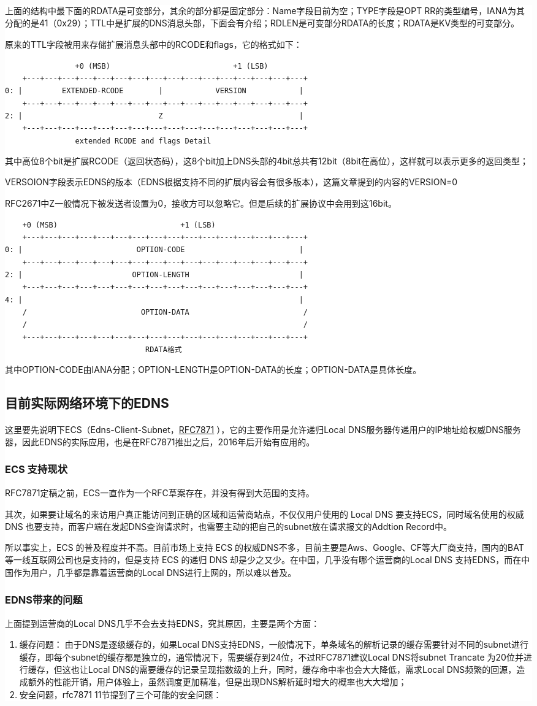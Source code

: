 上面的结构中最下面的RDATA是可变部分，其余的部分都是固定部分：Name字段目前为空；TYPE字段是OPT RR的类型编号，IANA为其分配的是41（0x29）；TTL中是扩展的DNS消息头部，下面会有介绍；RDLEN是可变部分RDATA的长度；RDATA是KV类型的可变部分。

原来的TTL字段被用来存储扩展消息头部中的RCODE和flags，它的格式如下：

                    +0 (MSB)                            +1 (LSB)
        +---+---+---+---+---+---+---+---+---+---+---+---+---+---+---+---+
    0: |         EXTENDED-RCODE        |            VERSION            |
        +---+---+---+---+---+---+---+---+---+---+---+---+---+---+---+---+
    2: |                               Z                               |
        +---+---+---+---+---+---+---+---+---+---+---+---+---+---+---+---+
                    extended RCODE and flags Detail 


其中高位8个bit是扩展RCODE（返回状态码），这8个bit加上DNS头部的4bit总共有12bit（8bit在高位），这样就可以表示更多的返回类型；

VERSOION字段表示EDNS的版本（EDNS根据支持不同的扩展内容会有很多版本），这篇文章提到的内容的VERSION=0

RFC2671中Z一般情况下被发送者设置为0，接收方可以忽略它。但是后续的扩展协议中会用到这16bit。


        +0 (MSB)                            +1 (LSB)
        +---+---+---+---+---+---+---+---+---+---+---+---+---+---+---+---+
    0: |                          OPTION-CODE                          |
        +---+---+---+---+---+---+---+---+---+---+---+---+---+---+---+---+
    2: |                         OPTION-LENGTH                         |
        +---+---+---+---+---+---+---+---+---+---+---+---+---+---+---+---+
    4: |                                                               |
        /                          OPTION-DATA                          /
        /                                                               /
        +---+---+---+---+---+---+---+---+---+---+---+---+---+---+---+---+
                                    RDATA格式

其中OPTION-CODE由IANA分配；OPTION-LENGTH是OPTION-DATA的长度；OPTION-DATA是具体长度。

## 目前实际网络环境下的EDNS

这里要先说明下ECS（Edns-Client-Subnet，[RFC7871](https://tools.ietf.org/html/rfc7871) ），它的主要作用是允许递归Local DNS服务器传递用户的IP地址给权威DNS服务器，因此EDNS的实际应用，也是在RFC7871推出之后，2016年后开始有应用的。

### ECS 支持现状

RFC7871定稿之前，ECS一直作为一个RFC草案存在，并没有得到大范围的支持。

其次，如果要让域名的来访用户真正能访问到正确的区域和运营商站点，不仅仅用户使用的 Local DNS 要支持ECS，同时域名使用的权威 DNS 也要支持，而客户端在发起DNS查询请求时，也需要主动的把自己的subnet放在请求报文的Addtion Record中。

所以事实上，ECS 的普及程度并不高。目前市场上支持 ECS 的权威DNS不多，目前主要是Aws、Google、CF等大厂商支持，国内的BAT等一线互联网公司也是支持的，但是支持 ECS 的递归 DNS 却是少之又少。在中国，几乎没有哪个运营商的Local DNS 支持EDNS，而在中国作为用户，几乎都是靠着运营商的Local DNS进行上网的，所以难以普及。

### EDNS带来的问题

上面提到运营商的Local DNS几乎不会去支持EDNS，究其原因，主要是两个方面：

1. 缓存问题： 由于DNS是逐级缓存的，如果Local DNS支持EDNS，一般情况下，单条域名的解析记录的缓存需要针对不同的subnet进行缓存，即每个subnet的缓存都是独立的，通常情况下，需要缓存到24位，不过RFC7871建议Local DNS将subnet Trancate 为20位并进行缓存，但这也让Local DNS的需要缓存的记录呈现指数级的上升，同时，缓存命中率也会大大降低，需求Local DNS频繁的回源，造成额外的性能开销，用户体验上，虽然调度更加精准，但是出现DNS解析延时增大的概率也大大增加；
2. 安全问题，rfc7871 11节提到了三个可能的安全问题：
